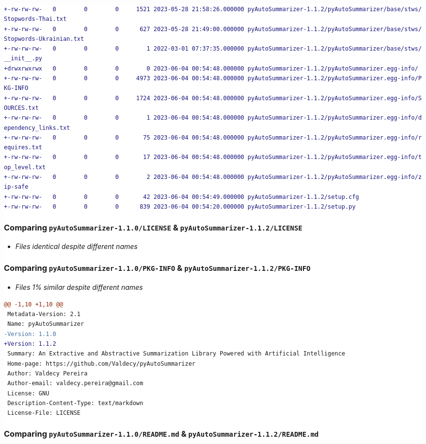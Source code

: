 ```diff
+-rw-rw-rw-   0        0        0     1521 2023-05-28 21:58:26.000000 pyAutoSummarizer-1.1.2/pyAutoSummarizer/base/stws/Stopwords-Thai.txt
+-rw-rw-rw-   0        0        0      627 2023-05-28 21:49:00.000000 pyAutoSummarizer-1.1.2/pyAutoSummarizer/base/stws/Stopwords-Ukrainian.txt
+-rw-rw-rw-   0        0        0        1 2022-03-01 07:37:35.000000 pyAutoSummarizer-1.1.2/pyAutoSummarizer/base/stws/__init__.py
+drwxrwxrwx   0        0        0        0 2023-06-04 00:54:48.000000 pyAutoSummarizer-1.1.2/pyAutoSummarizer.egg-info/
+-rw-rw-rw-   0        0        0     4973 2023-06-04 00:54:48.000000 pyAutoSummarizer-1.1.2/pyAutoSummarizer.egg-info/PKG-INFO
+-rw-rw-rw-   0        0        0     1724 2023-06-04 00:54:48.000000 pyAutoSummarizer-1.1.2/pyAutoSummarizer.egg-info/SOURCES.txt
+-rw-rw-rw-   0        0        0        1 2023-06-04 00:54:48.000000 pyAutoSummarizer-1.1.2/pyAutoSummarizer.egg-info/dependency_links.txt
+-rw-rw-rw-   0        0        0       75 2023-06-04 00:54:48.000000 pyAutoSummarizer-1.1.2/pyAutoSummarizer.egg-info/requires.txt
+-rw-rw-rw-   0        0        0       17 2023-06-04 00:54:48.000000 pyAutoSummarizer-1.1.2/pyAutoSummarizer.egg-info/top_level.txt
+-rw-rw-rw-   0        0        0        2 2023-06-04 00:54:48.000000 pyAutoSummarizer-1.1.2/pyAutoSummarizer.egg-info/zip-safe
+-rw-rw-rw-   0        0        0       42 2023-06-04 00:54:49.000000 pyAutoSummarizer-1.1.2/setup.cfg
+-rw-rw-rw-   0        0        0      839 2023-06-04 00:54:20.000000 pyAutoSummarizer-1.1.2/setup.py
```

### Comparing `pyAutoSummarizer-1.1.0/LICENSE` & `pyAutoSummarizer-1.1.2/LICENSE`

 * *Files identical despite different names*

### Comparing `pyAutoSummarizer-1.1.0/PKG-INFO` & `pyAutoSummarizer-1.1.2/PKG-INFO`

 * *Files 1% similar despite different names*

```diff
@@ -1,10 +1,10 @@
 Metadata-Version: 2.1
 Name: pyAutoSummarizer
-Version: 1.1.0
+Version: 1.1.2
 Summary: An Extractive and Abstractive Summarization Library Powered with Artificial Intelligence
 Home-page: https://github.com/Valdecy/pyAutoSummarizer
 Author: Valdecy Pereira
 Author-email: valdecy.pereira@gmail.com
 License: GNU
 Description-Content-Type: text/markdown
 License-File: LICENSE
```

### Comparing `pyAutoSummarizer-1.1.0/README.md` & `pyAutoSummarizer-1.1.2/README.md`
